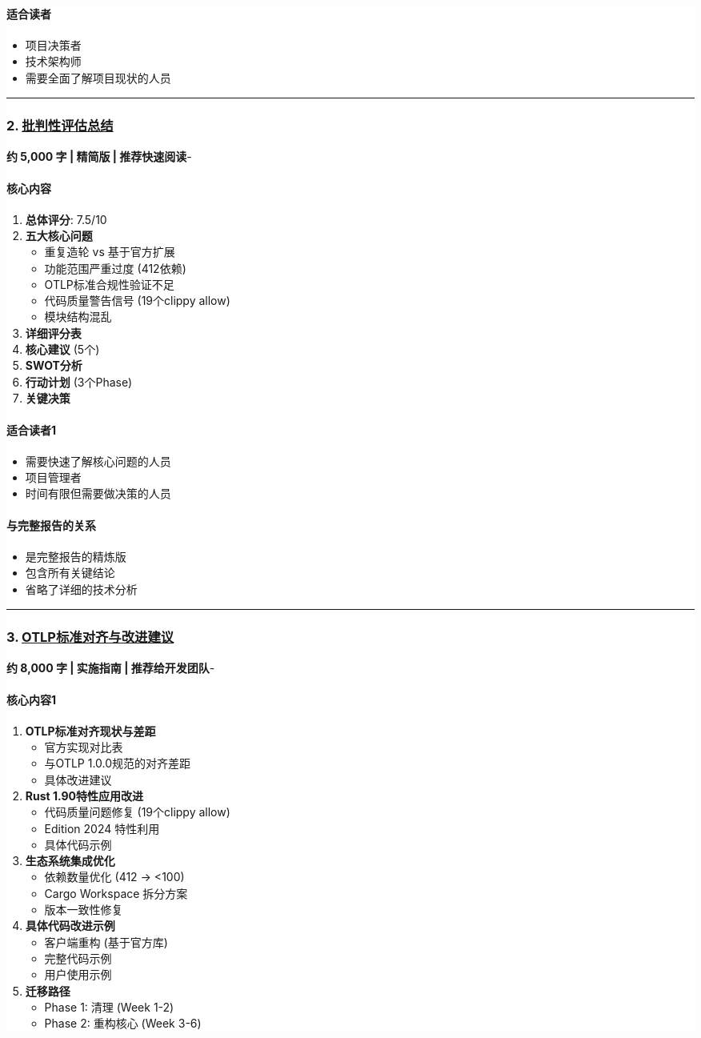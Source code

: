 #### 适合读者

- 项目决策者
- 技术架构师
- 需要全面了解项目现状的人员

---

### 2. [批判性评估总结](项目批判性评估总结_2025_10_18.md)

**约 5,000 字 | 精简版 | 推荐快速阅读**-

#### 核心内容

1. **总体评分**: 7.5/10
2. **五大核心问题**
   - 重复造轮 vs 基于官方扩展
   - 功能范围严重过度 (412依赖)
   - OTLP标准合规性验证不足
   - 代码质量警告信号 (19个clippy allow)
   - 模块结构混乱
3. **详细评分表**
4. **核心建议** (5个)
5. **SWOT分析**
6. **行动计划** (3个Phase)
7. **关键决策**

#### 适合读者1

- 需要快速了解核心问题的人员
- 项目管理者
- 时间有限但需要做决策的人员

#### 与完整报告的关系

- 是完整报告的精炼版
- 包含所有关键结论
- 省略了详细的技术分析

---

### 3. [OTLP标准对齐与改进建议](OTLP标准对齐改进建议_2025_10_18.md)

**约 8,000 字 | 实施指南 | 推荐给开发团队**-

#### 核心内容1

1. **OTLP标准对齐现状与差距**
   - 官方实现对比表
   - 与OTLP 1.0.0规范的对齐差距
   - 具体改进建议
2. **Rust 1.90特性应用改进**
   - 代码质量问题修复 (19个clippy allow)
   - Edition 2024 特性利用
   - 具体代码示例
3. **生态系统集成优化**
   - 依赖数量优化 (412 → <100)
   - Cargo Workspace 拆分方案
   - 版本一致性修复
4. **具体代码改进示例**
   - 客户端重构 (基于官方库)
   - 完整代码示例
   - 用户使用示例
5. **迁移路径**
   - Phase 1: 清理 (Week 1-2)
   - Phase 2: 重构核心 (Week 3-6)